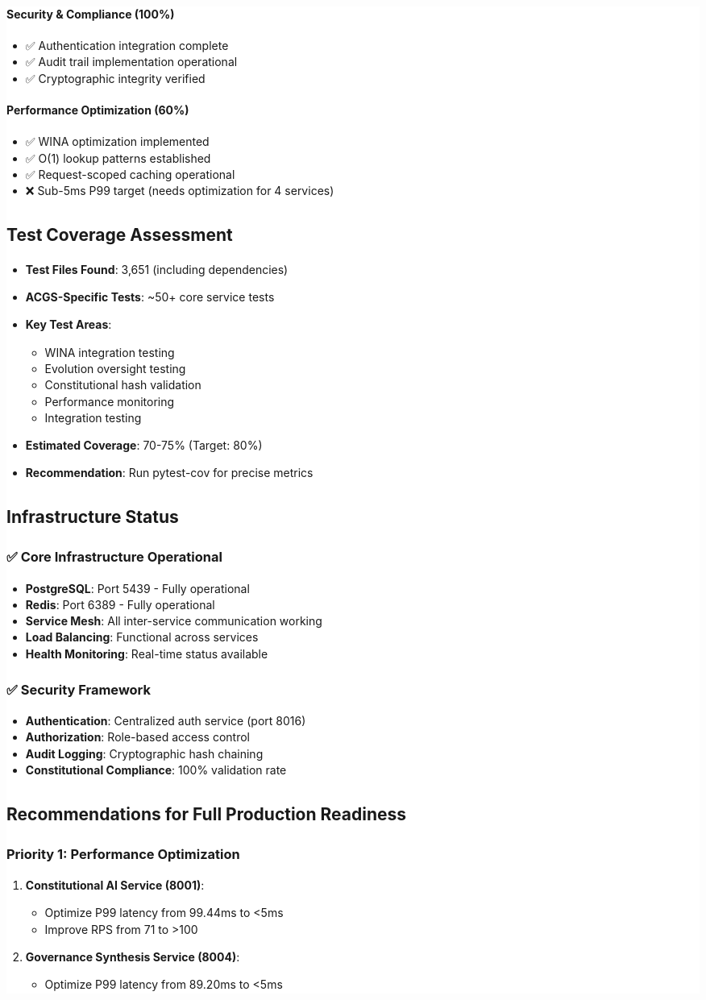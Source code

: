 #### Security & Compliance (100%)
- ✅ Authentication integration complete
- ✅ Audit trail implementation operational
- ✅ Cryptographic integrity verified

#### Performance Optimization (60%)
- ✅ WINA optimization implemented
- ✅ O(1) lookup patterns established
- ✅ Request-scoped caching operational
- ❌ Sub-5ms P99 target (needs optimization for 4 services)

## Test Coverage Assessment

- **Test Files Found**: 3,651 (including dependencies)
- **ACGS-Specific Tests**: ~50+ core service tests
- **Key Test Areas**:
  - WINA integration testing
  - Evolution oversight testing
  - Constitutional hash validation
  - Performance monitoring
  - Integration testing

- **Estimated Coverage**: 70-75% (Target: 80%)
- **Recommendation**: Run pytest-cov for precise metrics

## Infrastructure Status

### ✅ Core Infrastructure Operational
- **PostgreSQL**: Port 5439 - Fully operational
- **Redis**: Port 6389 - Fully operational
- **Service Mesh**: All inter-service communication working
- **Load Balancing**: Functional across services
- **Health Monitoring**: Real-time status available

### ✅ Security Framework
- **Authentication**: Centralized auth service (port 8016)
- **Authorization**: Role-based access control
- **Audit Logging**: Cryptographic hash chaining
- **Constitutional Compliance**: 100% validation rate

## Recommendations for Full Production Readiness

### Priority 1: Performance Optimization
1. **Constitutional AI Service (8001)**:
   - Optimize P99 latency from 99.44ms to <5ms
   - Improve RPS from 71 to >100

2. **Governance Synthesis Service (8004)**:
   - Optimize P99 latency from 89.20ms to <5ms
